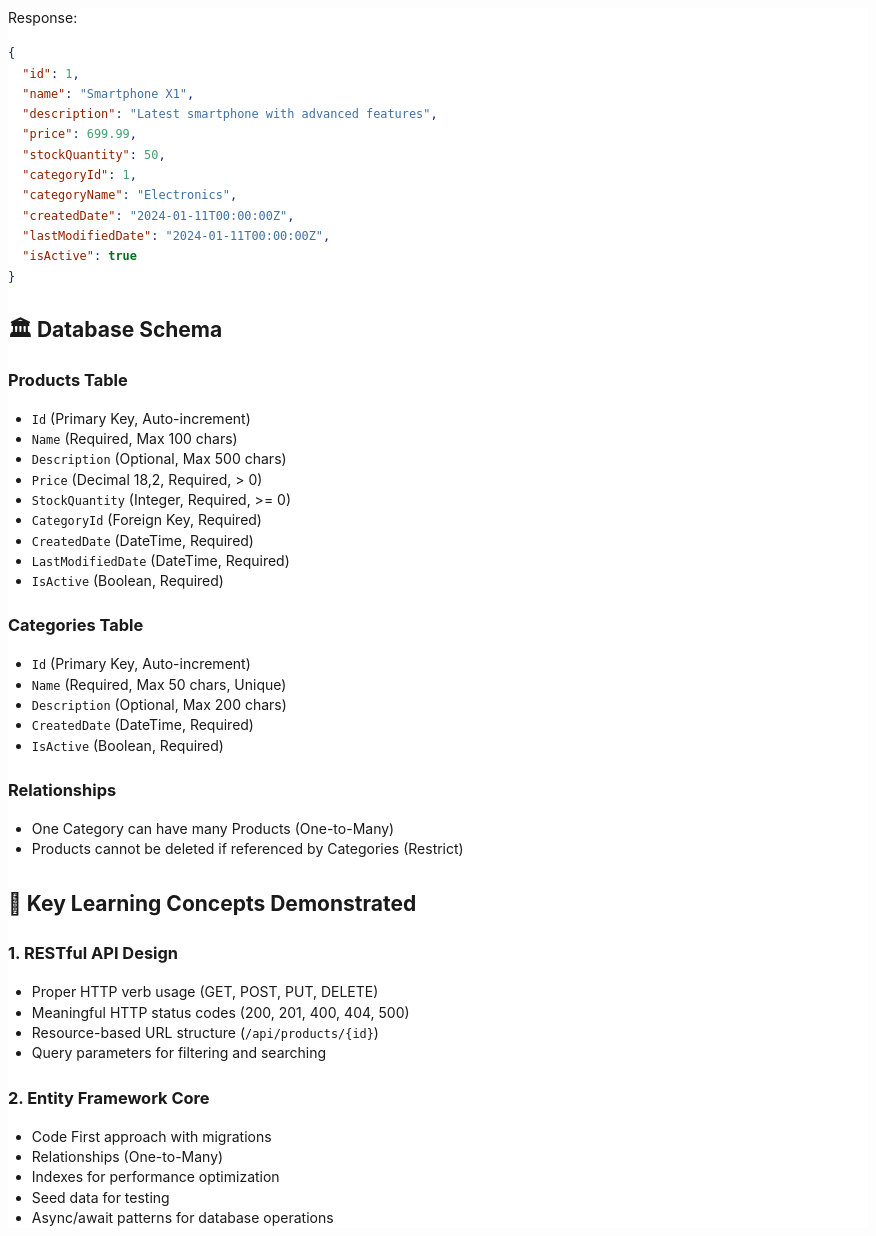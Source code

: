 Response:
```json
{
  "id": 1,
  "name": "Smartphone X1",
  "description": "Latest smartphone with advanced features",
  "price": 699.99,
  "stockQuantity": 50,
  "categoryId": 1,
  "categoryName": "Electronics",
  "createdDate": "2024-01-11T00:00:00Z",
  "lastModifiedDate": "2024-01-11T00:00:00Z",
  "isActive": true
}
```

## 🏛️ Database Schema

### Products Table
- `Id` (Primary Key, Auto-increment)
- `Name` (Required, Max 100 chars)
- `Description` (Optional, Max 500 chars)
- `Price` (Decimal 18,2, Required, > 0)
- `StockQuantity` (Integer, Required, >= 0)
- `CategoryId` (Foreign Key, Required)
- `CreatedDate` (DateTime, Required)
- `LastModifiedDate` (DateTime, Required)
- `IsActive` (Boolean, Required)

### Categories Table
- `Id` (Primary Key, Auto-increment)
- `Name` (Required, Max 50 chars, Unique)
- `Description` (Optional, Max 200 chars)
- `CreatedDate` (DateTime, Required)
- `IsActive` (Boolean, Required)

### Relationships
- One Category can have many Products (One-to-Many)
- Products cannot be deleted if referenced by Categories (Restrict)

## 🎯 Key Learning Concepts Demonstrated

### 1. RESTful API Design
- Proper HTTP verb usage (GET, POST, PUT, DELETE)
- Meaningful HTTP status codes (200, 201, 400, 404, 500)
- Resource-based URL structure (`/api/products/{id}`)
- Query parameters for filtering and searching

### 2. Entity Framework Core
- Code First approach with migrations
- Relationships (One-to-Many)
- Indexes for performance optimization
- Seed data for testing
- Async/await patterns for database operations
